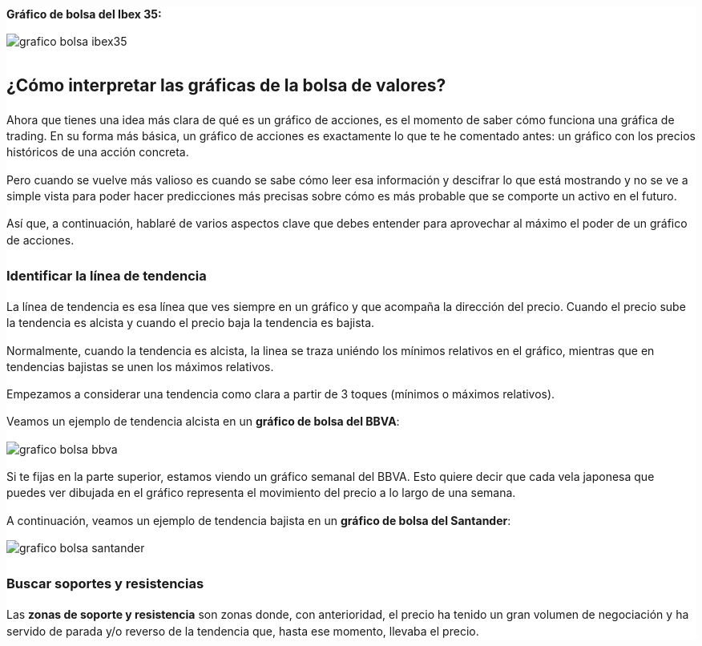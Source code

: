 <strong>Gráfico de bolsa del Ibex 35:</strong>

<img width="1800" height="396" alt="grafico bolsa ibex35" title="grafico bolsa ibex35" 
src="../../images/analisis-tecnico/grafico-de-bolsa/grafico-bolsa-ibex35.png"></img>

## ¿Cómo interpretar las gráficas de la bolsa de valores?

Ahora que tienes una idea más clara de qué es un gráfico de acciones, es el momento de saber 
cómo funciona una gráfica de trading. 
En su forma más básica, un gráfico de acciones es exactamente lo que te he comentado antes: 
un gráfico con los precios históricos de una acción concreta.

Pero cuando se vuelve más valioso es cuando se sabe cómo leer esa información y descifrar 
lo que está mostrando y no se ve a simple vista para poder hacer predicciones más precisas sobre cómo es más probable 
que se comporte un activo en el futuro.

Así que, a continuación, hablaré de varios aspectos clave que debes entender para aprovechar al máximo 
el poder de un gráfico de acciones.

### Identificar la línea de tendencia

La línea de tendencia es esa línea que ves siempre en un gráfico y que acompaña la dirección del precio.
Cuando el precio sube la tendencia es alcista y cuando el precio baja la tendencia es bajista.

Normalmente, cuando la tendencia es alcista, la linea se traza uniéndo los mínimos relativos en el gráfico, mientras
que en tendencias bajistas se unen los máximos relativos.

Empezamos a considerar una tendencia como clara a partir de 3 toques (mínimos o máximos relativos).

Veamos un ejemplo de tendencia alcista en un **gráfico de bolsa del BBVA**:

<img width="1800" height="540" alt="grafico bolsa bbva" title="grafico bolsa bbva"
src="../../images/analisis-tecnico/grafico-de-bolsa/grafico-bolsa-bbva.png"></img>

Si te fijas en la parte superior, estamos viendo un gráfico semanal del BBVA. Esto quiere decir que cada 
vela japonesa que puedes ver dibujada en el gráfico representa el movimiento del precio a lo largo de una semana.

A continuación, veamos un ejemplo de tendencia bajista en un **gráfico de bolsa del Santander**:

<img width="1800" height="537" alt="grafico bolsa santander" title="grafico bolsa santander"
src="../../images/analisis-tecnico/grafico-de-bolsa/grafico-bolsa-santander.png"></img>

### Buscar soportes y resistencias

Las **zonas de soporte y resistencia** son zonas donde, con anterioridad, 
el precio ha tenido un gran volumen de negociación y ha servido de parada y/o reverso de la tendencia que, hasta ese
momento, llevaba el precio.
